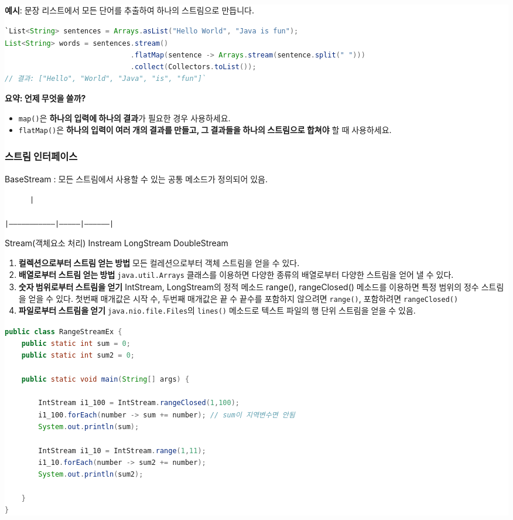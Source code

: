 **예시**:
문장 리스트에서 모든 단어를 추출하여 하나의 스트림으로 만듭니다.

```java
`List<String> sentences = Arrays.asList("Hello World", "Java is fun");
List<String> words = sentences.stream()
                              .flatMap(sentence -> Arrays.stream(sentence.split(" ")))
                              .collect(Collectors.toList());
// 결과: ["Hello", "World", "Java", "is", "fun"]`

```

**요약: 언제 무엇을 쓸까?**

- `map()`은 **하나의 입력에 하나의 결과**가 필요한 경우 사용하세요.
- `flatMap()`은 **하나의 입력이 여러 개의 결과를 만들고, 그 결과들을 하나의 스트림으로 합쳐야** 할 때 사용하세요.

### 스트림 인터페이스

  BaseStream : 모든 스트림에서 사용할 수 있는 공통 메소드가 정의되어 있음.

          | 

    |———————————|—————|——————|

Stream(객체요소 처리)    Instream      LongStream     DoubleStream

1. **컬렉션으로부터 스트림 얻는 방법**
모든 컬레션으로부터 객체 스트림을 얻을 수 있다.
2. **배열로부터 스트림 얻는 방법**
`java.util.Arrays` 클래스를 이용하면 다양한 종류의 배열로부터 다양한 스트림을 얻어 낼 수 있다.
3. **숫자 범위로부터 스트림을 얻기**
IntStream, LongStream의 정적 메소드 range(), rangeClosed() 메소드를 이용하면 
특정 범위의 정수 스트림을 얻을 수 있다. 첫번째 매개값은 시작 수, 두번째 매개값은 끝 수
끝수를 포함하지 않으려면 `range()`, 포함하려면 `rangeClosed()`
4. **파일로부터 스트림을 얻기**
`java.nio.file.Files`의 `lines()` 메소드로 텍스트 파일의 행 단위 스트림을 얻을 수 있음.

```java
public class RangeStreamEx {
    public static int sum = 0;
    public static int sum2 = 0;

    public static void main(String[] args) {

        IntStream i1_100 = IntStream.rangeClosed(1,100);
        i1_100.forEach(number -> sum += number); // sum이 지역변수면 안됨
        System.out.println(sum);

        IntStream i1_10 = IntStream.range(1,11);
        i1_10.forEach(number -> sum2 += number);
        System.out.println(sum2);

    }
}
```

